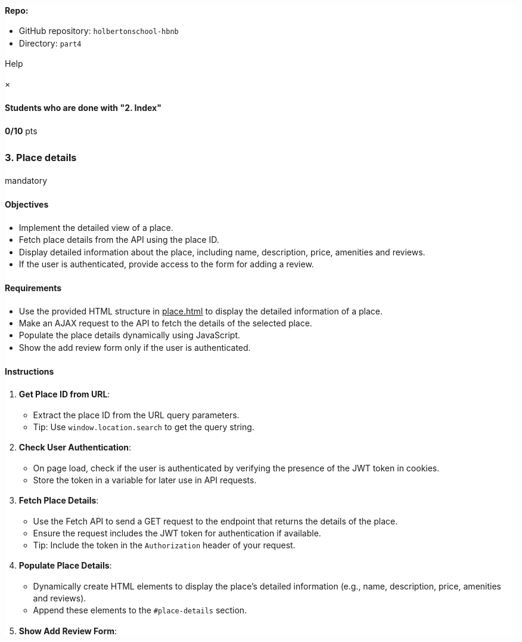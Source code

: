**Repo:**

* GitHub repository: `holbertonschool-hbnb`
* Directory: `part4`

Help

×
#### Students who are done with "2. Index"

**0/10**
pts

### 3. Place details

mandatory

#### Objectives

* Implement the detailed view of a place.
* Fetch place details from the API using the place ID.
* Display detailed information about the place, including name, description, price, amenities and reviews.
* If the user is authenticated, provide access to the form for adding a review.

#### Requirements

* Use the provided HTML structure in [place.html](https://intranet.hbtn.io/rltoken/a9mKpdivZYYCxx6Afj2JtQ "place.html") to display the detailed information of a place.
* Make an AJAX request to the API to fetch the details of the selected place.
* Populate the place details dynamically using JavaScript.
* Show the add review form only if the user is authenticated.

#### Instructions

1. **Get Place ID from URL**:

   * Extract the place ID from the URL query parameters.
   * Tip: Use `window.location.search` to get the query string.
2. **Check User Authentication**:

   * On page load, check if the user is authenticated by verifying the presence of the JWT token in cookies.
   * Store the token in a variable for later use in API requests.
3. **Fetch Place Details**:

   * Use the Fetch API to send a GET request to the endpoint that returns the details of the place.
   * Ensure the request includes the JWT token for authentication if available.
   * Tip: Include the token in the `Authorization` header of your request.
4. **Populate Place Details**:

   * Dynamically create HTML elements to display the place’s detailed information (e.g., name, description, price, amenities and reviews).
   * Append these elements to the `#place-details` section.
5. **Show Add Review Form**:
